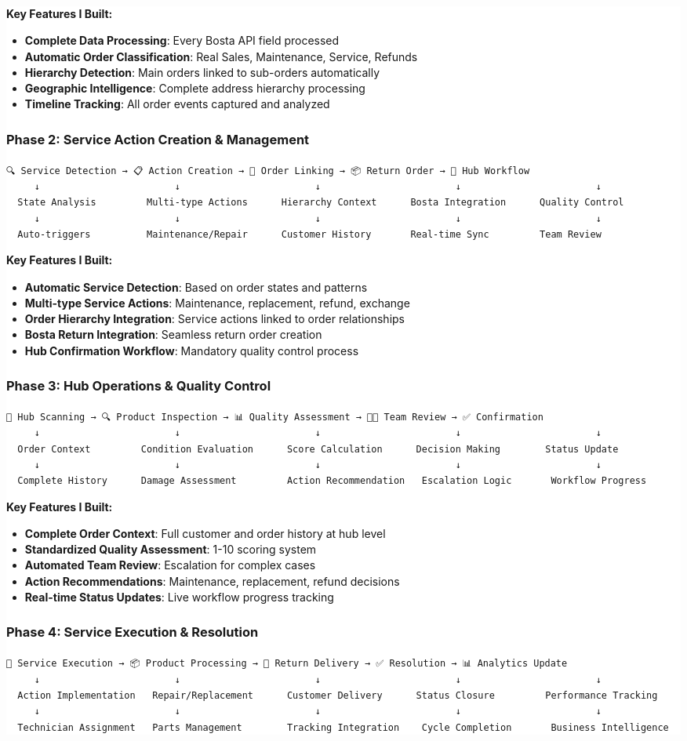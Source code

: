 **Key Features I Built:**
- **Complete Data Processing**: Every Bosta API field processed
- **Automatic Order Classification**: Real Sales, Maintenance, Service, Refunds
- **Hierarchy Detection**: Main orders linked to sub-orders automatically
- **Geographic Intelligence**: Complete address hierarchy processing
- **Timeline Tracking**: All order events captured and analyzed

### **Phase 2: Service Action Creation & Management**
```
🔍 Service Detection → 📋 Action Creation → 🔗 Order Linking → 📦 Return Order → 🏢 Hub Workflow
     ↓                        ↓                        ↓                        ↓                        ↓
  State Analysis         Multi-type Actions      Hierarchy Context      Bosta Integration      Quality Control
     ↓                        ↓                        ↓                        ↓                        ↓
  Auto-triggers          Maintenance/Repair      Customer History       Real-time Sync         Team Review
```

**Key Features I Built:**
- **Automatic Service Detection**: Based on order states and patterns
- **Multi-type Service Actions**: Maintenance, replacement, refund, exchange
- **Order Hierarchy Integration**: Service actions linked to order relationships
- **Bosta Return Integration**: Seamless return order creation
- **Hub Confirmation Workflow**: Mandatory quality control process

### **Phase 3: Hub Operations & Quality Control**
```
📱 Hub Scanning → 🔍 Product Inspection → 📊 Quality Assessment → 👨‍💼 Team Review → ✅ Confirmation
     ↓                        ↓                        ↓                        ↓                        ↓
  Order Context         Condition Evaluation      Score Calculation      Decision Making        Status Update
     ↓                        ↓                        ↓                        ↓                        ↓
  Complete History      Damage Assessment         Action Recommendation   Escalation Logic       Workflow Progress
```

**Key Features I Built:**
- **Complete Order Context**: Full customer and order history at hub level
- **Standardized Quality Assessment**: 1-10 scoring system
- **Automated Team Review**: Escalation for complex cases
- **Action Recommendations**: Maintenance, replacement, refund decisions
- **Real-time Status Updates**: Live workflow progress tracking

### **Phase 4: Service Execution & Resolution**
```
🔧 Service Execution → 📦 Product Processing → 🚚 Return Delivery → ✅ Resolution → 📊 Analytics Update
     ↓                        ↓                        ↓                        ↓                        ↓
  Action Implementation   Repair/Replacement      Customer Delivery      Status Closure         Performance Tracking
     ↓                        ↓                        ↓                        ↓                        ↓
  Technician Assignment   Parts Management        Tracking Integration    Cycle Completion       Business Intelligence
```
